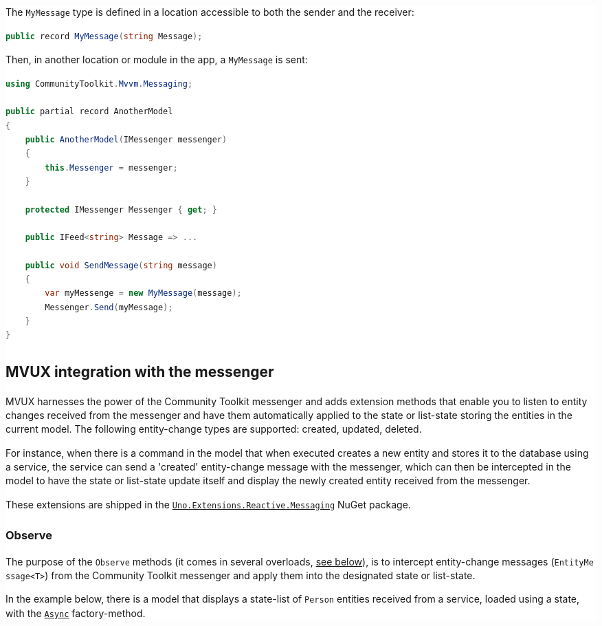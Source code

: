 The `MyMessage` type is defined in a location accessible to both the sender and the receiver:

```csharp
public record MyMessage(string Message);
```

Then, in another location or module in the app, a `MyMessage` is sent:

```csharp
using CommunityToolkit.Mvvm.Messaging;

public partial record AnotherModel
{
    public AnotherModel(IMessenger messenger)
    {
        this.Messenger = messenger;
    }

    protected IMessenger Messenger { get; }

    public IFeed<string> Message => ...

    public void SendMessage(string message)
    {
        var myMessenge = new MyMessage(message);
        Messenger.Send(myMessage);
    }
}
```

## MVUX integration with the messenger

MVUX harnesses the power of the Community Toolkit messenger and adds extension methods that enable you to listen to entity changes received from the messenger and have them automatically applied to the state or list-state storing the entities in the current model. The following entity-change types are supported: created, updated, deleted.

For instance, when there is a command in the model that when executed creates a new entity and stores it to the database using a service, the service can send a 'created' entity-change message with the messenger, which can then be intercepted in the model to have the state or list-state update itself and display the newly created entity received from the messenger.

These extensions are shipped in the [`Uno.Extensions.Reactive.Messaging`](https://www.nuget.org/packages/Uno.Extensions.Reactive.Messaging) NuGet package.

### Observe

The purpose of the `Observe` methods (it comes in several overloads, [see below](#additional-observe-overloads)), is to intercept entity-change messages (`EntityMessage<T>`) from the Community Toolkit messenger and apply them into the designated state or list-state.

In the example below, there is a model that displays a state-list of `Person` entities received from a service, loaded using a state, with the [`Async`](xref:Overview.Mvux.ListStates#async) factory-method.

